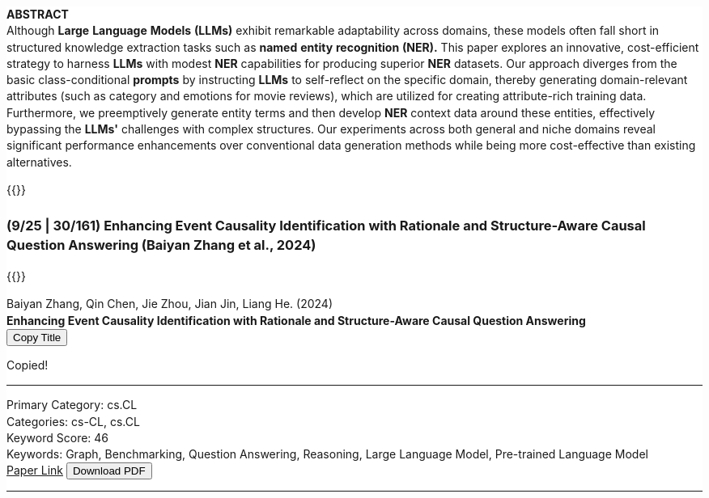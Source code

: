 
**ABSTRACT**  
Although <b>Large</b> <b>Language</b> <b>Models</b> <b>(LLMs)</b> exhibit remarkable adaptability across domains, these models often fall short in structured knowledge extraction tasks such as <b>named</b> <b>entity</b> <b>recognition</b> <b>(NER).</b> This paper explores an innovative, cost-efficient strategy to harness <b>LLMs</b> with modest <b>NER</b> capabilities for producing superior <b>NER</b> datasets. Our approach diverges from the basic class-conditional <b>prompts</b> by instructing <b>LLMs</b> to self-reflect on the specific domain, thereby generating domain-relevant attributes (such as category and emotions for movie reviews), which are utilized for creating attribute-rich training data. Furthermore, we preemptively generate entity terms and then develop <b>NER</b> context data around these entities, effectively bypassing the <b>LLMs'</b> challenges with complex structures. Our experiments across both general and niche domains reveal significant performance enhancements over conventional data generation methods while being more cost-effective than existing alternatives.

{{</citation>}}


### (9/25 | 30/161) Enhancing Event Causality Identification with Rationale and Structure-Aware Causal Question Answering (Baiyan Zhang et al., 2024)

{{<citation>}}

Baiyan Zhang, Qin Chen, Jie Zhou, Jian Jin, Liang He. (2024)  
**Enhancing Event Causality Identification with Rationale and Structure-Aware Causal Question Answering**
<br/>
<button class="copy-to-clipboard" title="Enhancing Event Causality Identification with Rationale and Structure-Aware Causal Question Answering" index=30>
  <span class="copy-to-clipboard-item">Copy Title<span>
</button>
<div class="toast toast-copied toast-index-30 align-items-center text-bg-secondary border-0 position-absolute top-0 end-0" role="alert" aria-live="assertive" aria-atomic="true">
  <div class="d-flex">
    <div class="toast-body">
      Copied!
    </div>
  </div>
</div>

---
Primary Category: cs.CL  
Categories: cs-CL, cs.CL  
Keyword Score: 46  
Keywords: Graph, Benchmarking, Question Answering, Reasoning, Large Language Model, Pre-trained Language Model  
<a type="button" class="btn btn-outline-primary" href="http://arxiv.org/abs/2403.11129v1" target="_blank" >Paper Link</a>
<button type="button" class="btn btn-outline-primary download-pdf" url="https://arxiv.org/pdf/2403.11129v1.pdf" filename="2403.11129v1.pdf">Download PDF</button>

---
